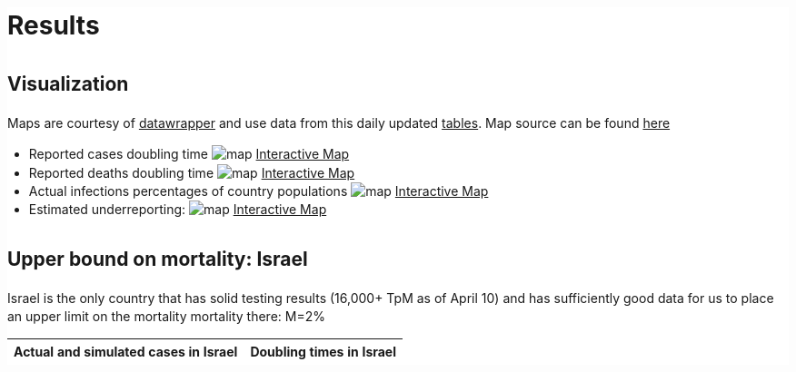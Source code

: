 # Results

## Visualization

Maps are courtesy of [datawrapper](https://github.com/werner17/Covis?fbclid=IwAR19xnSaq57hdbWOX0ab-G1FVf2ScgFUd-iRla-1kfASwwhFZTF9k5KEnCQ) and use data from this daily updated [tables](https://github.com/valeriupredoi/COVID-19_LINEAR/blob/master/country_tables). Map source can be found [here](https://github.com/werner17/Covis/blob/master/datawrapper/README.md?fbclid=IwAR3lIkoSgOFhVhSJYFd01FToppwhDvcHpVb87Tvl4vQaeaTJXmFS1TeEfgQ)

* Reported cases doubling time
  ![map](https://github.com/werner17/Covis/blob/master/datawrapper/kdAj6.png)
  [Interactive Map](https://datawrapper.dwcdn.net/kdAj6)
* Reported deaths doubling time
  ![map](https://github.com/werner17/Covis/blob/master/datawrapper/WQXRP.png)
  [Interactive Map](https://datawrapper.dwcdn.net/WQXRP)
* Actual infections percentages of country populations
  ![map](https://github.com/werner17/Covis/blob/master/datawrapper/foNWt.png)
  [Interactive Map](https://datawrapper.dwcdn.net/foNWt)
* Estimated underreporting:
  ![map](https://github.com/werner17/Covis/blob/master/datawrapper/dUzze.png)
  [Interactive Map](https://datawrapper.dwcdn.net/dUzze)

## Upper bound on mortality: Israel

Israel is the only country that has solid testing results (16,000+ TpM as of April 10)
and has sufficiently good data for us to place an upper limit on the mortality mortality there: M=2%

Actual and simulated cases in Israel         |  Doubling times in Israel
:-------------------------------------------:|:---------------------------: